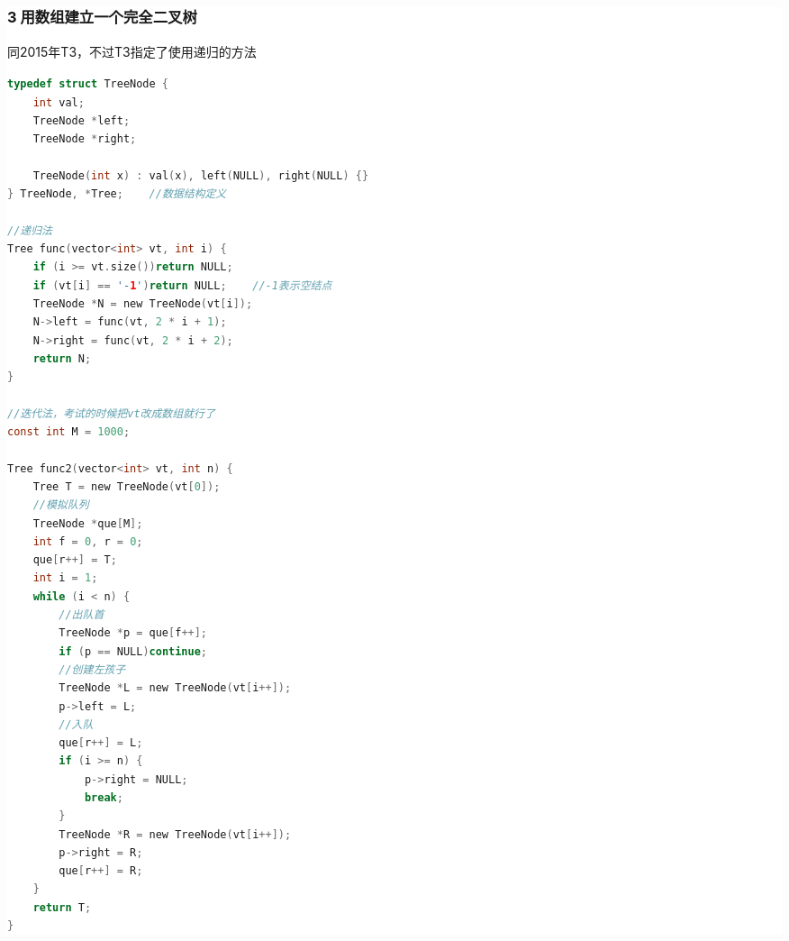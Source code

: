    ```c
   ```

### 3 用数组建立一个完全二叉树

同2015年T3，不过T3指定了使用递归的方法

```c
typedef struct TreeNode {
    int val;
    TreeNode *left;
    TreeNode *right;

    TreeNode(int x) : val(x), left(NULL), right(NULL) {}
} TreeNode, *Tree;    //数据结构定义

//递归法
Tree func(vector<int> vt, int i) {
    if (i >= vt.size())return NULL;
    if (vt[i] == '-1')return NULL;    //-1表示空结点
    TreeNode *N = new TreeNode(vt[i]);
    N->left = func(vt, 2 * i + 1);
    N->right = func(vt, 2 * i + 2);
    return N;
}

//迭代法，考试的时候把vt改成数组就行了
const int M = 1000;

Tree func2(vector<int> vt, int n) {
    Tree T = new TreeNode(vt[0]);
    //模拟队列
    TreeNode *que[M];
    int f = 0, r = 0;
    que[r++] = T;
    int i = 1;
    while (i < n) {
        //出队首 
        TreeNode *p = que[f++];
        if (p == NULL)continue;
        //创建左孩子 
        TreeNode *L = new TreeNode(vt[i++]);
        p->left = L;
        //入队 
        que[r++] = L;
        if (i >= n) {
            p->right = NULL;
            break;
        }
        TreeNode *R = new TreeNode(vt[i++]);
        p->right = R;
        que[r++] = R;
    }
    return T;
}
```
